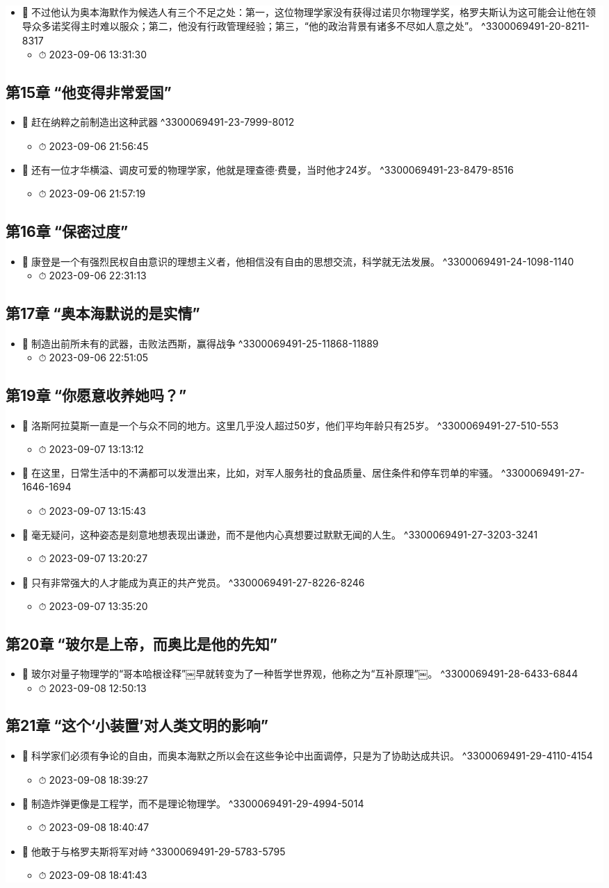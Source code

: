 
- 📌 不过他认为奥本海默作为候选人有三个不足之处：第一，这位物理学家没有获得过诺贝尔物理学奖，格罗夫斯认为这可能会让他在领导众多诺奖得主时难以服众；第二，他没有行政管理经验；第三，“他的政治背景有诸多不尽如人意之处”。 ^3300069491-20-8211-8317
    - ⏱ 2023-09-06 13:31:30 
## 第15章 “他变得非常爱国”


- 📌 赶在纳粹之前制造出这种武器 ^3300069491-23-7999-8012
    - ⏱ 2023-09-06 21:56:45 

- 📌 还有一位才华横溢、调皮可爱的物理学家，他就是理查德·费曼，当时他才24岁。 ^3300069491-23-8479-8516
    - ⏱ 2023-09-06 21:57:19 
## 第16章 “保密过度”


- 📌 康登是一个有强烈民权自由意识的理想主义者，他相信没有自由的思想交流，科学就无法发展。 ^3300069491-24-1098-1140
    - ⏱ 2023-09-06 22:31:13 
## 第17章 “奥本海默说的是实情”


- 📌 制造出前所未有的武器，击败法西斯，赢得战争 ^3300069491-25-11868-11889
    - ⏱ 2023-09-06 22:51:05 
## 第19章 “你愿意收养她吗？”


- 📌 洛斯阿拉莫斯一直是一个与众不同的地方。这里几乎没人超过50岁，他们平均年龄只有25岁。 ^3300069491-27-510-553
    - ⏱ 2023-09-07 13:13:12 

- 📌 在这里，日常生活中的不满都可以发泄出来，比如，对军人服务社的食品质量、居住条件和停车罚单的牢骚。 ^3300069491-27-1646-1694
    - ⏱ 2023-09-07 13:15:43 

- 📌 毫无疑问，这种姿态是刻意地想表现出谦逊，而不是他内心真想要过默默无闻的人生。 ^3300069491-27-3203-3241
    - ⏱ 2023-09-07 13:20:27 
 

- 📌 只有非常强大的人才能成为真正的共产党员。 ^3300069491-27-8226-8246
    - ⏱ 2023-09-07 13:35:20 
## 第20章 “玻尔是上帝，而奥比是他的先知”


- 📌 玻尔对量子物理学的“哥本哈根诠释”￼早就转变为了一种哲学世界观，他称之为“互补原理”￼。 ^3300069491-28-6433-6844
    - ⏱ 2023-09-08 12:50:13 
## 第21章 “这个‘小装置’对人类文明的影响”


- 📌 科学家们必须有争论的自由，而奥本海默之所以会在这些争论中出面调停，只是为了协助达成共识。 ^3300069491-29-4110-4154
    - ⏱ 2023-09-08 18:39:27 

- 📌 制造炸弹更像是工程学，而不是理论物理学。 ^3300069491-29-4994-5014
    - ⏱ 2023-09-08 18:40:47 

- 📌 他敢于与格罗夫斯将军对峙 ^3300069491-29-5783-5795
    - ⏱ 2023-09-08 18:41:43 
